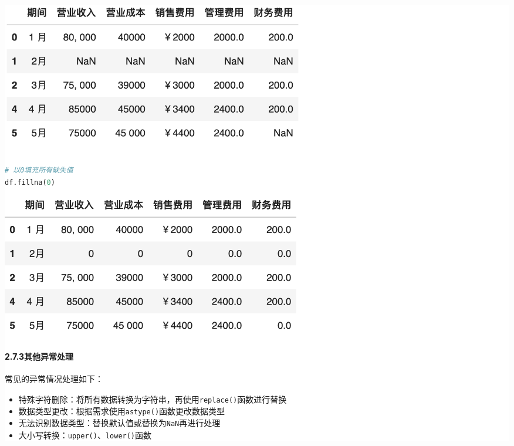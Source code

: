  <img src="数据分析/19.png"  style="zoom:60%">

```python
# 以0填充所有缺失值
df.fillna(0)
```

 <img src="数据分析/20.png"  style="zoom:60%">

#### 2.7.3其他异常处理
常见的异常情况处理如下：
- 特殊字符删除：将所有数据转换为字符串，再使用`replace()`函数进行替换
- 数据类型更改：根据需求使用`astype()`函数更改数据类型
- 无法识别数据类型：替换默认值或替换为`NaN`再进行处理
- 大小写转换：`upper()`、`lower()`函数
